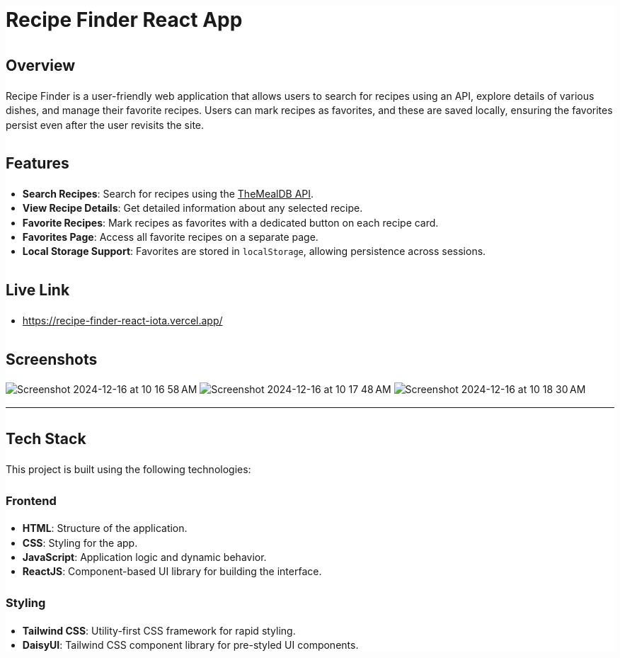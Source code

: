 # Recipe Finder React App

## Overview
Recipe Finder is a user-friendly web application that allows users to search for recipes using an API, explore details of various dishes, and manage their favorite recipes. Users can mark recipes as favorites, and these are saved locally, ensuring the favorites persist even after the user revisits the site.

## Features
- **Search Recipes**: Search for recipes using the [TheMealDB API](https://www.themealdb.com/api.php).
- **View Recipe Details**: Get detailed information about any selected recipe.
- **Favorite Recipes**: Mark recipes as favorites with a dedicated button on each recipe card.
- **Favorites Page**: Access all favorite recipes on a separate page.
- **Local Storage Support**: Favorites are stored in `localStorage`, allowing persistence across sessions.

## Live Link
- https://recipe-finder-react-iota.vercel.app/

## Screenshots
<img width="1438" alt="Screenshot 2024-12-16 at 10 16 58 AM" src="https://github.com/user-attachments/assets/87950763-ee7f-4dcd-b3f5-4d2009208f2a" />

</hr>

<img width="1429" alt="Screenshot 2024-12-16 at 10 17 48 AM" src="https://github.com/user-attachments/assets/35e60a3d-33e0-4629-9965-af5dce02f0b3" />

</hr>

<img width="1411" alt="Screenshot 2024-12-16 at 10 18 30 AM" src="https://github.com/user-attachments/assets/68797afe-791f-4239-8f48-8aae4ecf0a01" />


---

## Tech Stack
This project is built using the following technologies:

### Frontend
- **HTML**: Structure of the application.
- **CSS**: Styling for the app.
- **JavaScript**: Application logic and dynamic behavior.
- **ReactJS**: Component-based UI library for building the interface.

### Styling
- **Tailwind CSS**: Utility-first CSS framework for rapid styling.
- **DaisyUI**: Tailwind CSS component library for pre-styled UI components.
